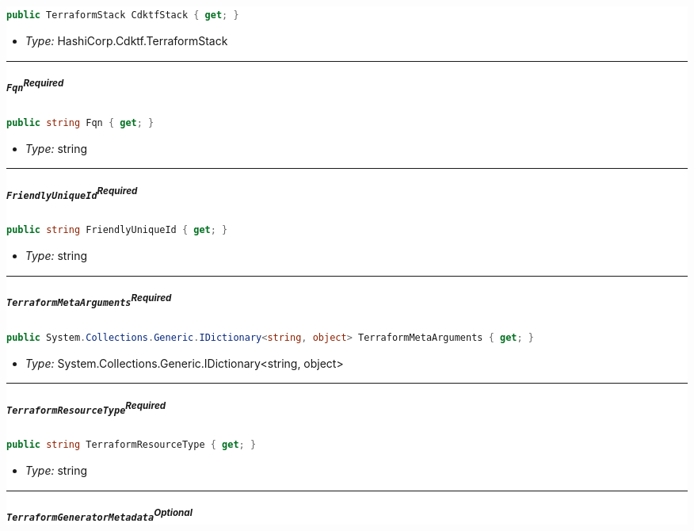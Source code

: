 ```csharp
public TerraformStack CdktfStack { get; }
```

- *Type:* HashiCorp.Cdktf.TerraformStack

---

##### `Fqn`<sup>Required</sup> <a name="Fqn" id="@cdktf/provider-azurerm.cosmosdbAccount.CosmosdbAccount.property.fqn"></a>

```csharp
public string Fqn { get; }
```

- *Type:* string

---

##### `FriendlyUniqueId`<sup>Required</sup> <a name="FriendlyUniqueId" id="@cdktf/provider-azurerm.cosmosdbAccount.CosmosdbAccount.property.friendlyUniqueId"></a>

```csharp
public string FriendlyUniqueId { get; }
```

- *Type:* string

---

##### `TerraformMetaArguments`<sup>Required</sup> <a name="TerraformMetaArguments" id="@cdktf/provider-azurerm.cosmosdbAccount.CosmosdbAccount.property.terraformMetaArguments"></a>

```csharp
public System.Collections.Generic.IDictionary<string, object> TerraformMetaArguments { get; }
```

- *Type:* System.Collections.Generic.IDictionary<string, object>

---

##### `TerraformResourceType`<sup>Required</sup> <a name="TerraformResourceType" id="@cdktf/provider-azurerm.cosmosdbAccount.CosmosdbAccount.property.terraformResourceType"></a>

```csharp
public string TerraformResourceType { get; }
```

- *Type:* string

---

##### `TerraformGeneratorMetadata`<sup>Optional</sup> <a name="TerraformGeneratorMetadata" id="@cdktf/provider-azurerm.cosmosdbAccount.CosmosdbAccount.property.terraformGeneratorMetadata"></a>
